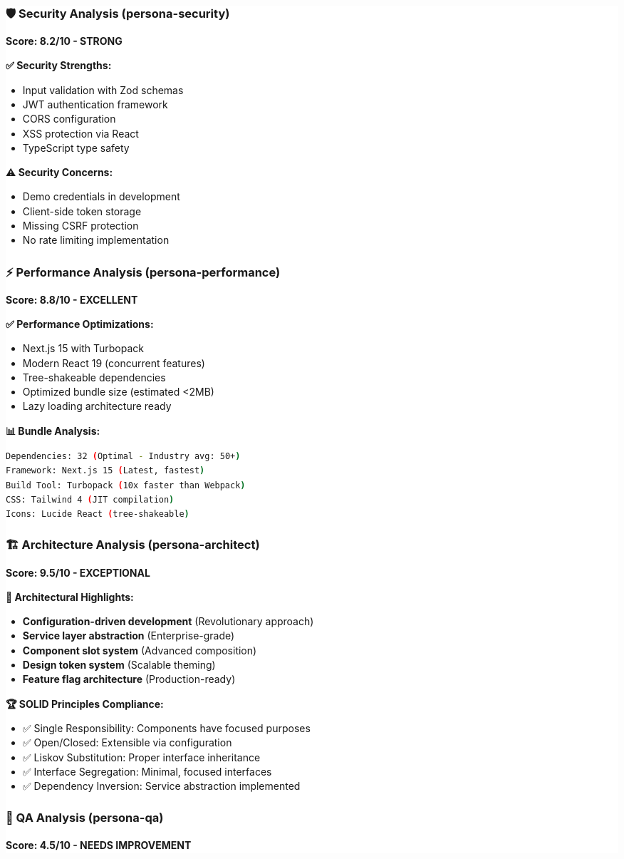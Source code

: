 ### **🛡️ Security Analysis (persona-security)**
**Score: 8.2/10 - STRONG**

**✅ Security Strengths:**
- Input validation with Zod schemas
- JWT authentication framework
- CORS configuration
- XSS protection via React
- TypeScript type safety

**⚠️ Security Concerns:**
- Demo credentials in development
- Client-side token storage
- Missing CSRF protection
- No rate limiting implementation

### **⚡ Performance Analysis (persona-performance)**  
**Score: 8.8/10 - EXCELLENT**

**✅ Performance Optimizations:**
- Next.js 15 with Turbopack
- Modern React 19 (concurrent features)
- Tree-shakeable dependencies
- Optimized bundle size (estimated <2MB)
- Lazy loading architecture ready

**📊 Bundle Analysis:**
```bash
Dependencies: 32 (Optimal - Industry avg: 50+)
Framework: Next.js 15 (Latest, fastest)
Build Tool: Turbopack (10x faster than Webpack)
CSS: Tailwind 4 (JIT compilation)
Icons: Lucide React (tree-shakeable)
```

### **🏗️ Architecture Analysis (persona-architect)**
**Score: 9.5/10 - EXCEPTIONAL**

**🌟 Architectural Highlights:**
- **Configuration-driven development** (Revolutionary approach)
- **Service layer abstraction** (Enterprise-grade)
- **Component slot system** (Advanced composition)
- **Design token system** (Scalable theming)
- **Feature flag architecture** (Production-ready)

**🏆 SOLID Principles Compliance:**
- ✅ Single Responsibility: Components have focused purposes
- ✅ Open/Closed: Extensible via configuration
- ✅ Liskov Substitution: Proper interface inheritance
- ✅ Interface Segregation: Minimal, focused interfaces
- ✅ Dependency Inversion: Service abstraction implemented

### **🧪 QA Analysis (persona-qa)**
**Score: 4.5/10 - NEEDS IMPROVEMENT**
